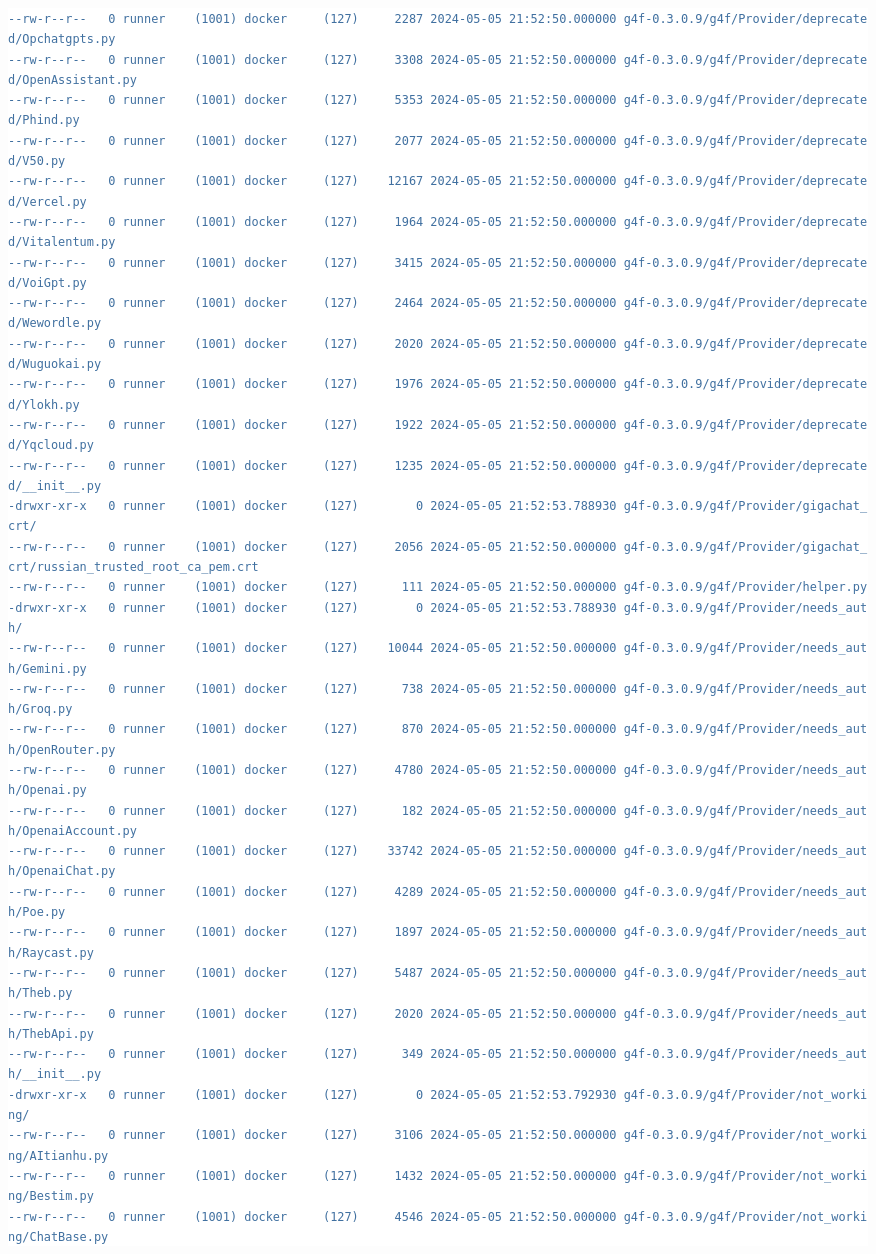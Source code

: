 ```diff
--rw-r--r--   0 runner    (1001) docker     (127)     2287 2024-05-05 21:52:50.000000 g4f-0.3.0.9/g4f/Provider/deprecated/Opchatgpts.py
--rw-r--r--   0 runner    (1001) docker     (127)     3308 2024-05-05 21:52:50.000000 g4f-0.3.0.9/g4f/Provider/deprecated/OpenAssistant.py
--rw-r--r--   0 runner    (1001) docker     (127)     5353 2024-05-05 21:52:50.000000 g4f-0.3.0.9/g4f/Provider/deprecated/Phind.py
--rw-r--r--   0 runner    (1001) docker     (127)     2077 2024-05-05 21:52:50.000000 g4f-0.3.0.9/g4f/Provider/deprecated/V50.py
--rw-r--r--   0 runner    (1001) docker     (127)    12167 2024-05-05 21:52:50.000000 g4f-0.3.0.9/g4f/Provider/deprecated/Vercel.py
--rw-r--r--   0 runner    (1001) docker     (127)     1964 2024-05-05 21:52:50.000000 g4f-0.3.0.9/g4f/Provider/deprecated/Vitalentum.py
--rw-r--r--   0 runner    (1001) docker     (127)     3415 2024-05-05 21:52:50.000000 g4f-0.3.0.9/g4f/Provider/deprecated/VoiGpt.py
--rw-r--r--   0 runner    (1001) docker     (127)     2464 2024-05-05 21:52:50.000000 g4f-0.3.0.9/g4f/Provider/deprecated/Wewordle.py
--rw-r--r--   0 runner    (1001) docker     (127)     2020 2024-05-05 21:52:50.000000 g4f-0.3.0.9/g4f/Provider/deprecated/Wuguokai.py
--rw-r--r--   0 runner    (1001) docker     (127)     1976 2024-05-05 21:52:50.000000 g4f-0.3.0.9/g4f/Provider/deprecated/Ylokh.py
--rw-r--r--   0 runner    (1001) docker     (127)     1922 2024-05-05 21:52:50.000000 g4f-0.3.0.9/g4f/Provider/deprecated/Yqcloud.py
--rw-r--r--   0 runner    (1001) docker     (127)     1235 2024-05-05 21:52:50.000000 g4f-0.3.0.9/g4f/Provider/deprecated/__init__.py
-drwxr-xr-x   0 runner    (1001) docker     (127)        0 2024-05-05 21:52:53.788930 g4f-0.3.0.9/g4f/Provider/gigachat_crt/
--rw-r--r--   0 runner    (1001) docker     (127)     2056 2024-05-05 21:52:50.000000 g4f-0.3.0.9/g4f/Provider/gigachat_crt/russian_trusted_root_ca_pem.crt
--rw-r--r--   0 runner    (1001) docker     (127)      111 2024-05-05 21:52:50.000000 g4f-0.3.0.9/g4f/Provider/helper.py
-drwxr-xr-x   0 runner    (1001) docker     (127)        0 2024-05-05 21:52:53.788930 g4f-0.3.0.9/g4f/Provider/needs_auth/
--rw-r--r--   0 runner    (1001) docker     (127)    10044 2024-05-05 21:52:50.000000 g4f-0.3.0.9/g4f/Provider/needs_auth/Gemini.py
--rw-r--r--   0 runner    (1001) docker     (127)      738 2024-05-05 21:52:50.000000 g4f-0.3.0.9/g4f/Provider/needs_auth/Groq.py
--rw-r--r--   0 runner    (1001) docker     (127)      870 2024-05-05 21:52:50.000000 g4f-0.3.0.9/g4f/Provider/needs_auth/OpenRouter.py
--rw-r--r--   0 runner    (1001) docker     (127)     4780 2024-05-05 21:52:50.000000 g4f-0.3.0.9/g4f/Provider/needs_auth/Openai.py
--rw-r--r--   0 runner    (1001) docker     (127)      182 2024-05-05 21:52:50.000000 g4f-0.3.0.9/g4f/Provider/needs_auth/OpenaiAccount.py
--rw-r--r--   0 runner    (1001) docker     (127)    33742 2024-05-05 21:52:50.000000 g4f-0.3.0.9/g4f/Provider/needs_auth/OpenaiChat.py
--rw-r--r--   0 runner    (1001) docker     (127)     4289 2024-05-05 21:52:50.000000 g4f-0.3.0.9/g4f/Provider/needs_auth/Poe.py
--rw-r--r--   0 runner    (1001) docker     (127)     1897 2024-05-05 21:52:50.000000 g4f-0.3.0.9/g4f/Provider/needs_auth/Raycast.py
--rw-r--r--   0 runner    (1001) docker     (127)     5487 2024-05-05 21:52:50.000000 g4f-0.3.0.9/g4f/Provider/needs_auth/Theb.py
--rw-r--r--   0 runner    (1001) docker     (127)     2020 2024-05-05 21:52:50.000000 g4f-0.3.0.9/g4f/Provider/needs_auth/ThebApi.py
--rw-r--r--   0 runner    (1001) docker     (127)      349 2024-05-05 21:52:50.000000 g4f-0.3.0.9/g4f/Provider/needs_auth/__init__.py
-drwxr-xr-x   0 runner    (1001) docker     (127)        0 2024-05-05 21:52:53.792930 g4f-0.3.0.9/g4f/Provider/not_working/
--rw-r--r--   0 runner    (1001) docker     (127)     3106 2024-05-05 21:52:50.000000 g4f-0.3.0.9/g4f/Provider/not_working/AItianhu.py
--rw-r--r--   0 runner    (1001) docker     (127)     1432 2024-05-05 21:52:50.000000 g4f-0.3.0.9/g4f/Provider/not_working/Bestim.py
--rw-r--r--   0 runner    (1001) docker     (127)     4546 2024-05-05 21:52:50.000000 g4f-0.3.0.9/g4f/Provider/not_working/ChatBase.py
```